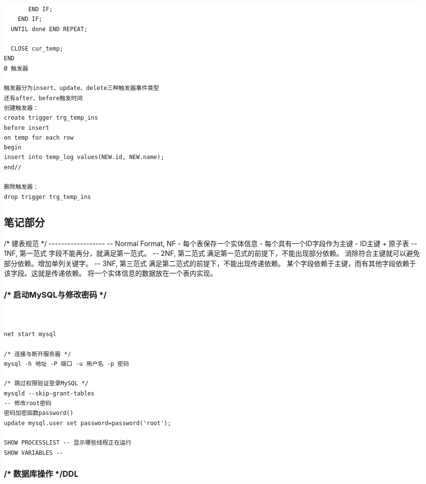 ```
       END IF;
    END IF;
  UNTIL done END REPEAT;
 
  CLOSE cur_temp;
END
Ø 触发器

触发器分为insert、update、delete三种触发器事件类型
还有after、before触发时间
创建触发器：
create trigger trg_temp_ins
before insert
on temp for each row
begin
insert into temp_log values(NEW.id, NEW.name);
end//
 
删除触发器：
drop trigger trg_temp_ins

```
##  笔记部分 
/* 建表规范 */ ------------------
    -- Normal Format, NF
        - 每个表保存一个实体信息
        - 每个具有一个ID字段作为主键
        - ID主键 + 原子表
    -- 1NF, 第一范式
        字段不能再分，就满足第一范式。
    -- 2NF, 第二范式
        满足第一范式的前提下，不能出现部分依赖。
        消除符合主键就可以避免部分依赖。增加单列关键字。
    -- 3NF, 第三范式
        满足第二范式的前提下，不能出现传递依赖。
        某个字段依赖于主键，而有其他字段依赖于该字段。这就是传递依赖。
        将一个实体信息的数据放在一个表内实现。

###  /* 启动MySQL与修改密码 */ 

```


net start mysql

/* 连接与断开服务器 */
mysql -h 地址 -P 端口 -u 用户名 -p 密码

/* 跳过权限验证登录MySQL */
mysqld --skip-grant-tables
-- 修改root密码
密码加密函数password()
update mysql.user set password=password('root');

SHOW PROCESSLIST -- 显示哪些线程正在运行
SHOW VARIABLES -- 

```
###  /* 数据库操作 */DDL 
